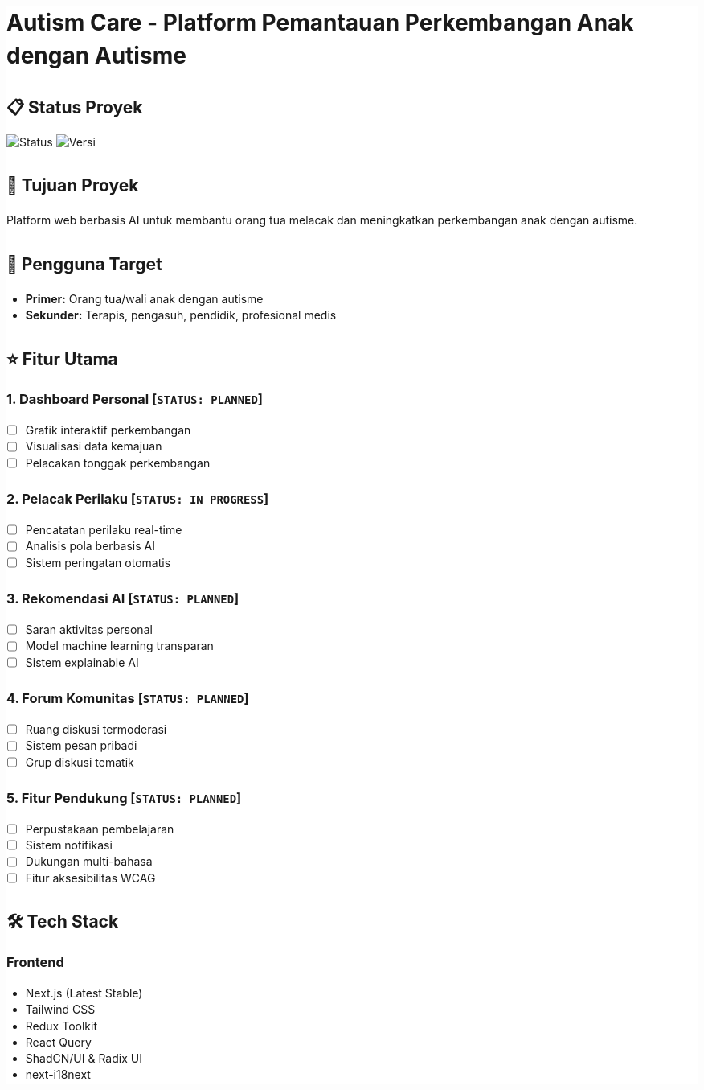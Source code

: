 # Autism Care - Platform Pemantauan Perkembangan Anak dengan Autisme

## 📋 Status Proyek
![Status](https://img.shields.io/badge/Status-Development-yellow)
![Versi](https://img.shields.io/badge/Versi-1.0.0-blue)

## 🎯 Tujuan Proyek
Platform web berbasis AI untuk membantu orang tua melacak dan meningkatkan perkembangan anak dengan autisme.

## 👥 Pengguna Target
- **Primer:** Orang tua/wali anak dengan autisme
- **Sekunder:** Terapis, pengasuh, pendidik, profesional medis

## ⭐ Fitur Utama
### 1. Dashboard Personal [`STATUS: PLANNED`]
- [ ] Grafik interaktif perkembangan
- [ ] Visualisasi data kemajuan
- [ ] Pelacakan tonggak perkembangan

### 2. Pelacak Perilaku [`STATUS: IN PROGRESS`]
- [ ] Pencatatan perilaku real-time
- [ ] Analisis pola berbasis AI
- [ ] Sistem peringatan otomatis

### 3. Rekomendasi AI [`STATUS: PLANNED`]
- [ ] Saran aktivitas personal
- [ ] Model machine learning transparan
- [ ] Sistem explainable AI

### 4. Forum Komunitas [`STATUS: PLANNED`]
- [ ] Ruang diskusi termoderasi
- [ ] Sistem pesan pribadi
- [ ] Grup diskusi tematik

### 5. Fitur Pendukung [`STATUS: PLANNED`]
- [ ] Perpustakaan pembelajaran
- [ ] Sistem notifikasi
- [ ] Dukungan multi-bahasa
- [ ] Fitur aksesibilitas WCAG

## 🛠 Tech Stack
### Frontend
- Next.js (Latest Stable)
- Tailwind CSS
- Redux Toolkit
- React Query
- ShadCN/UI & Radix UI
- next-i18next
